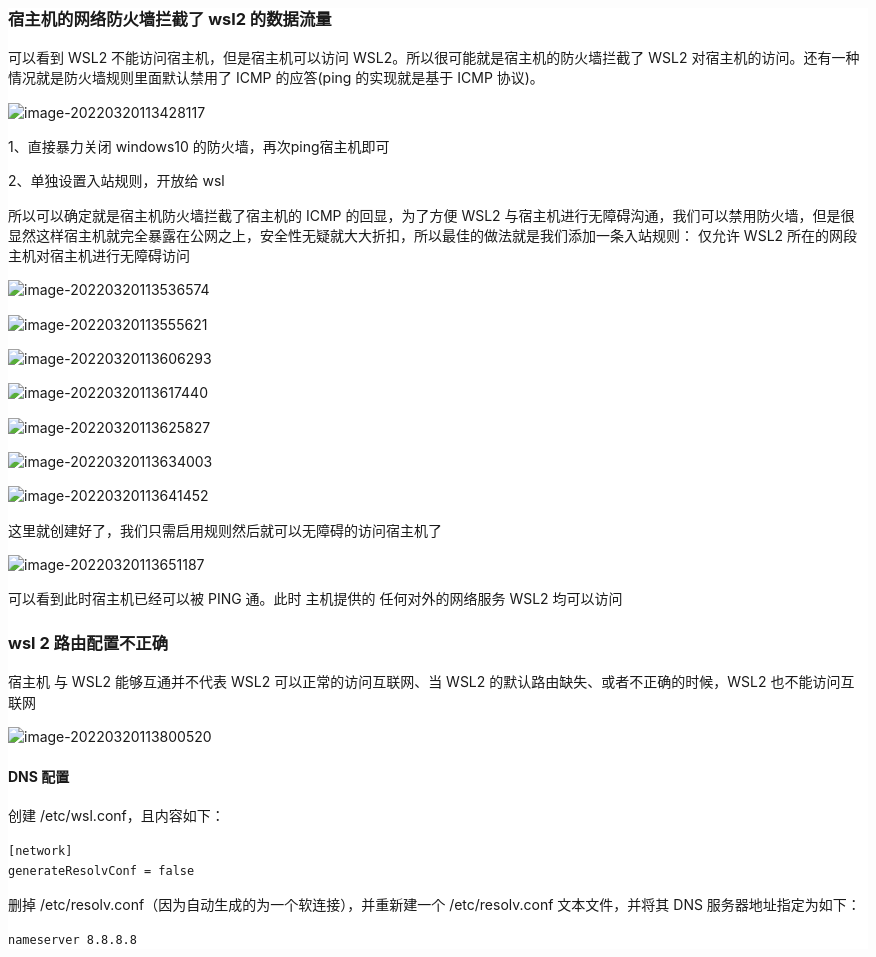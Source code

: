 ### 宿主机的网络防火墙拦截了 wsl2 的数据流量

可以看到 WSL2 不能访问宿主机，但是宿主机可以访问 WSL2。所以很可能就是宿主机的防火墙拦截了 WSL2 对宿主机的访问。还有一种情况就是防火墙规则里面默认禁用了 ICMP 的应答(ping 的实现就是基于 ICMP 协议)。

![image-20220320113428117](https://gitee.com/HappyBinbin/pcigo/raw/master/pic/202203201134225.png)

1、直接暴力关闭 windows10 的防火墙，再次ping宿主机即可

2、单独设置入站规则，开放给 wsl

所以可以确定就是宿主机防火墙拦截了宿主机的 ICMP 的回显，为了方便 WSL2 与宿主机进行无障碍沟通，我们可以禁用防火墙，但是很显然这样宿主机就完全暴露在公网之上，安全性无疑就大大折扣，所以最佳的做法就是我们添加一条入站规则： 仅允许 WSL2 所在的网段主机对宿主机进行无障碍访问 

<img src="https://gitee.com/HappyBinbin/pcigo/raw/master/pic/202203201135722.png" alt="image-20220320113536574"  />

![image-20220320113555621](https://gitee.com/HappyBinbin/pcigo/raw/master/pic/202203201135702.png)

![image-20220320113606293](https://gitee.com/HappyBinbin/pcigo/raw/master/pic/202203201136360.png)

![image-20220320113617440](https://gitee.com/HappyBinbin/pcigo/raw/master/pic/202203201136558.png)

![image-20220320113625827](https://gitee.com/HappyBinbin/pcigo/raw/master/pic/202203201136903.png)

![image-20220320113634003](https://gitee.com/HappyBinbin/pcigo/raw/master/pic/202203201136074.png)

![image-20220320113641452](https://gitee.com/HappyBinbin/pcigo/raw/master/pic/202203201136511.png)



这里就创建好了，我们只需启用规则然后就可以无障碍的访问宿主机了

![image-20220320113651187](https://gitee.com/HappyBinbin/pcigo/raw/master/pic/202203201136292.png)

可以看到此时宿主机已经可以被 PING 通。此时 主机提供的 任何对外的网络服务 WSL2 均可以访问

### wsl 2 路由配置不正确

宿主机 与 WSL2 能够互通并不代表 WSL2 可以正常的访问互联网、当 WSL2 的默认路由缺失、或者不正确的时候，WSL2 也不能访问互联网

![image-20220320113800520](https://gitee.com/HappyBinbin/pcigo/raw/master/pic/202203201138562.png)

#### DNS 配置

创建 /etc/wsl.conf，且内容如下：

```plain
[network] 
generateResolvConf = false 
```

删掉 /etc/resolv.conf（因为自动生成的为一个软连接），并重新建一个 /etc/resolv.conf 文本文件，并将其 DNS 服务器地址指定为如下：

```plain
nameserver 8.8.8.8
```
